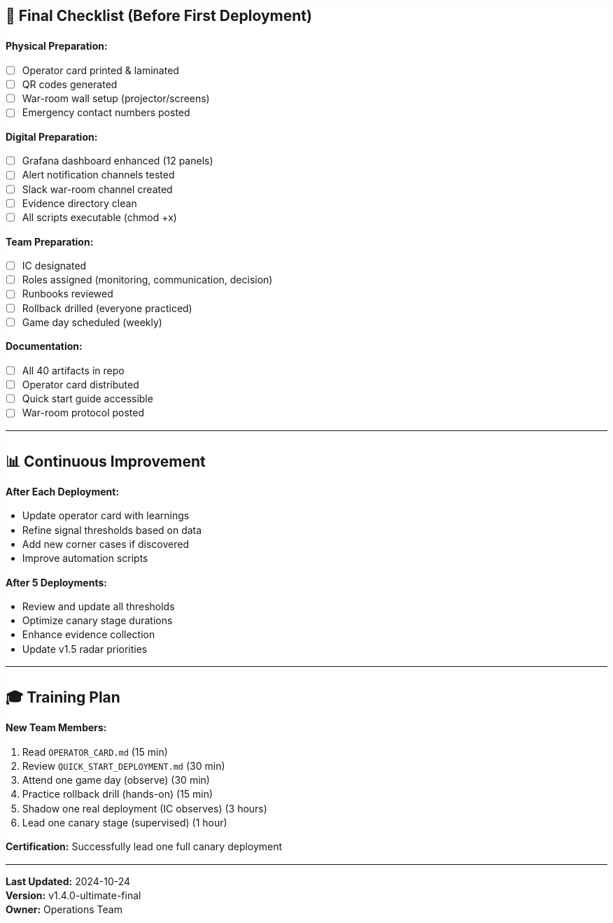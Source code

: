 
## 🎯 Final Checklist (Before First Deployment)

**Physical Preparation:**
- [ ] Operator card printed & laminated
- [ ] QR codes generated
- [ ] War-room wall setup (projector/screens)
- [ ] Emergency contact numbers posted

**Digital Preparation:**
- [ ] Grafana dashboard enhanced (12 panels)
- [ ] Alert notification channels tested
- [ ] Slack war-room channel created
- [ ] Evidence directory clean
- [ ] All scripts executable (chmod +x)

**Team Preparation:**
- [ ] IC designated
- [ ] Roles assigned (monitoring, communication, decision)
- [ ] Runbooks reviewed
- [ ] Rollback drilled (everyone practiced)
- [ ] Game day scheduled (weekly)

**Documentation:**
- [ ] All 40 artifacts in repo
- [ ] Operator card distributed
- [ ] Quick start guide accessible
- [ ] War-room protocol posted

---

## 📊 Continuous Improvement

**After Each Deployment:**
- Update operator card with learnings
- Refine signal thresholds based on data
- Add new corner cases if discovered
- Improve automation scripts

**After 5 Deployments:**
- Review and update all thresholds
- Optimize canary stage durations
- Enhance evidence collection
- Update v1.5 radar priorities

---

## 🎓 Training Plan

**New Team Members:**
1. Read `OPERATOR_CARD.md` (15 min)
2. Review `QUICK_START_DEPLOYMENT.md` (30 min)
3. Attend one game day (observe) (30 min)
4. Practice rollback drill (hands-on) (15 min)
5. Shadow one real deployment (IC observes) (3 hours)
6. Lead one canary stage (supervised) (1 hour)

**Certification:** Successfully lead one full canary deployment

---

**Last Updated:** 2024-10-24  
**Version:** v1.4.0-ultimate-final  
**Owner:** Operations Team
